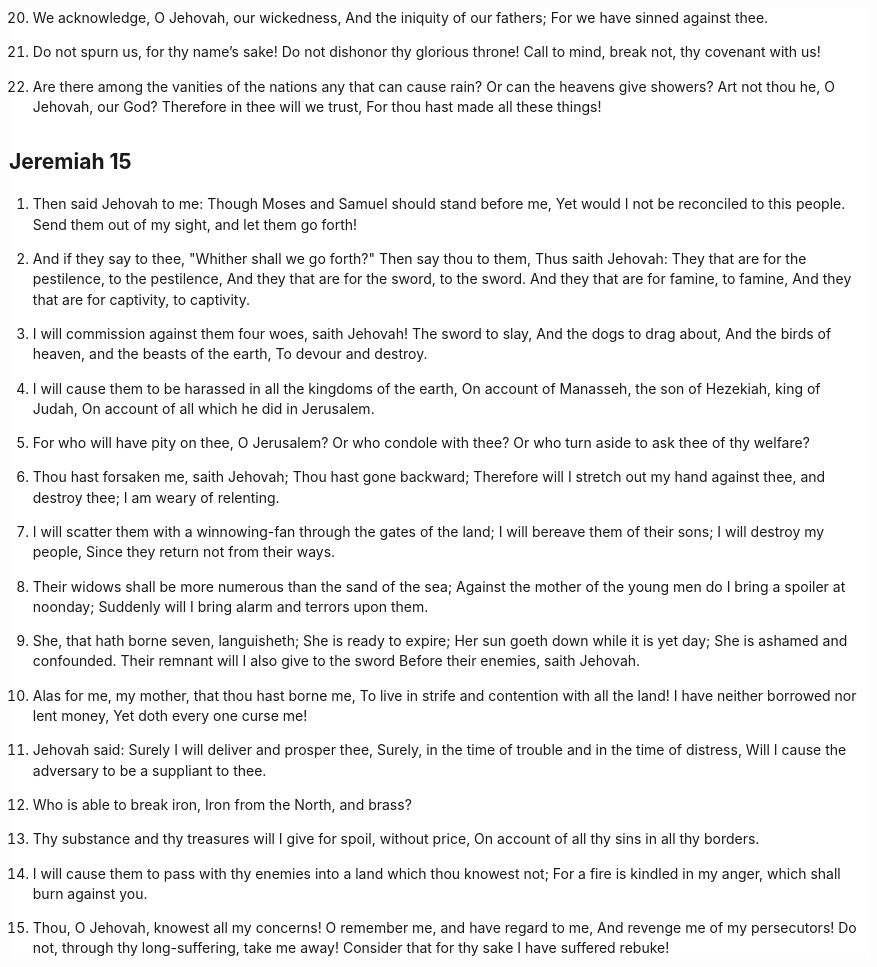 20. We acknowledge, O Jehovah, our wickedness, And the iniquity of our fathers; For we have sinned against thee.

21. Do not spurn us, for thy name’s sake! Do not dishonor thy glorious throne! Call to mind, break not, thy covenant with us!

22. Are there among the vanities of the nations any that can cause rain? Or can the heavens give showers? Art not thou he, O Jehovah, our God? Therefore in thee will we trust, For thou hast made all these things!

## Jeremiah 15

1. Then said Jehovah to me: Though Moses and Samuel should stand before me, Yet would I not be reconciled to this people. Send them out of my sight, and let them go forth!

2. And if they say to thee, "Whither shall we go forth?" Then say thou to them, Thus saith Jehovah: They that are for the pestilence, to the pestilence, And they that are for the sword, to the sword. And they that are for famine, to famine, And they that are for captivity, to captivity.

3. I will commission against them four woes, saith Jehovah! The sword to slay, And the dogs to drag about, And the birds of heaven, and the beasts of the earth, To devour and destroy.

4. I will cause them to be harassed in all the kingdoms of the earth, On account of Manasseh, the son of Hezekiah, king of Judah, On account of all which he did in Jerusalem.

5. For who will have pity on thee, O Jerusalem? Or who condole with thee? Or who turn aside to ask thee of thy welfare?

6. Thou hast forsaken me, saith Jehovah; Thou hast gone backward; Therefore will I stretch out my hand against thee, and destroy thee; I am weary of relenting.

7. I will scatter them with a winnowing-fan through the gates of the land; I will bereave them of their sons; I will destroy my people, Since they return not from their ways.

8. Their widows shall be more numerous than the sand of the sea; Against the mother of the young men do I bring a spoiler at noonday; Suddenly will I bring alarm and terrors upon them.

9. She, that hath borne seven, languisheth; She is ready to expire; Her sun goeth down while it is yet day; She is ashamed and confounded. Their remnant will I also give to the sword Before their enemies, saith Jehovah.

10. Alas for me, my mother, that thou hast borne me, To live in strife and contention with all the land! I have neither borrowed nor lent money, Yet doth every one curse me!

11. Jehovah said: Surely I will deliver and prosper thee, Surely, in the time of trouble and in the time of distress, Will I cause the adversary to be a suppliant to thee.

12. Who is able to break iron, Iron from the North, and brass?

13. Thy substance and thy treasures will I give for spoil, without price, On account of all thy sins in all thy borders.

14. I will cause them to pass with thy enemies into a land which thou knowest not; For a fire is kindled in my anger, which shall burn against you.

15. Thou, O Jehovah, knowest all my concerns! O remember me, and have regard to me, And revenge me of my persecutors! Do not, through thy long-suffering, take me away! Consider that for thy sake I have suffered rebuke!

